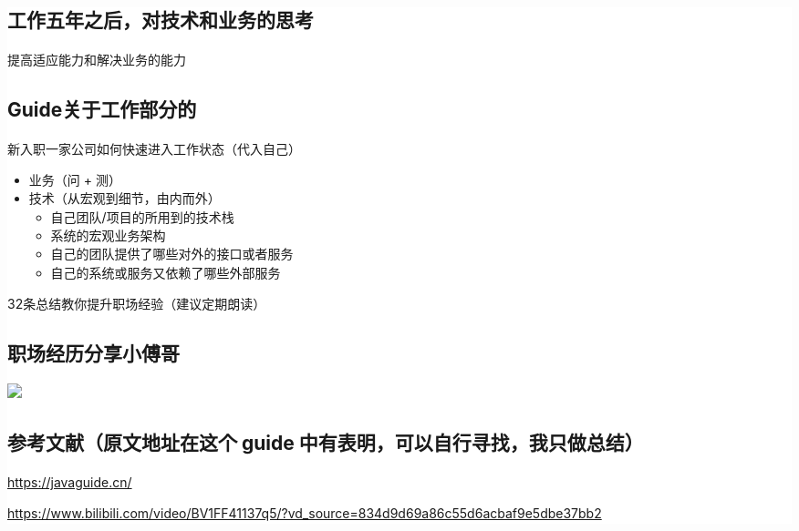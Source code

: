 ## 工作五年之后，对技术和业务的思考

提高适应能力和解决业务的能力

## Guide关于工作部分的

新入职一家公司如何快速进入工作状态（代入自己）
- 业务（问 + 测）
- 技术（从宏观到细节，由内而外）
  - 自己团队/项目的所用到的技术栈
  - 系统的宏观业务架构
  - 自己的团队提供了哪些对外的接口或者服务
  - 自己的系统或服务又依赖了哪些外部服务

32条总结教你提升职场经验（建议定期朗读）

## 职场经历分享小傅哥

![](https://drawingbed-686.pages.dev/myblog/202412111056578.png)

## 参考文献（原文地址在这个 guide 中有表明，可以自行寻找，我只做总结）

https://javaguide.cn/

https://www.bilibili.com/video/BV1FF41137q5/?vd_source=834d9d69a86c55d6acbaf9e5dbe37bb2